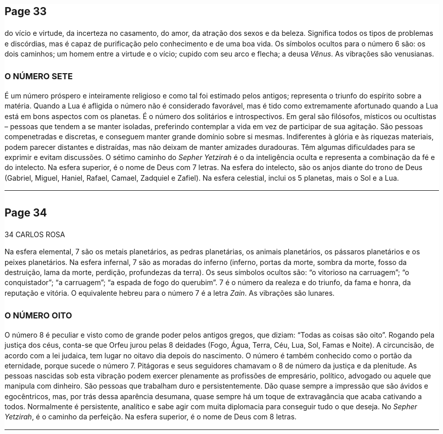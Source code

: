 ## Page 33

do vício e virtude, da incerteza no casamento, do amor, da atração dos sexos e da beleza. Significa todos os tipos de problemas e discórdias, mas é capaz de purificação pelo conhecimento e de uma boa vida.
Os símbolos ocultos para o número 6 são: os dois caminhos; um homem entre a virtude e o vício; cupido com seu arco e flecha; a deusa *Vênus*. As vibrações são venusianas.

### O NÚMERO SETE

É um número próspero e inteiramente religioso e como tal foi estimado pelos antigos; representa o triunfo do espírito sobre a matéria.
Quando a Lua é afligida o número não é considerado favorável, mas é tido como extremamente afortunado quando a Lua está em bons aspectos com os planetas.
É o número dos solitários e introspectivos. Em geral são filósofos, místicos ou ocultistas – pessoas que tendem a se manter isoladas, preferindo contemplar a vida em vez de participar de sua agitação. São pessoas compenetradas e discretas, e conseguem manter grande domínio sobre si mesmas. Indiferentes à glória e às riquezas materiais, podem parecer distantes e distraídas, mas não deixam de manter amizades duradouras. Têm algumas dificuldades para se exprimir e evitam discussões.
O sétimo caminho do *Sepher Yetzirah* é o da inteligência oculta e representa a combinação da fé e do intelecto.
Na esfera superior, é o nome de Deus com 7 letras.
Na esfera do intelecto, são os anjos diante do trono de Deus (Gabriel, Miguel, Haniel, Rafael, Camael, Zadquiel e Zafiel).
Na esfera celestial, inclui os 5 planetas, mais o Sol e a Lua.

---
## Page 34

34 CARLOS ROSA

Na esfera elemental, 7 são os metais planetários, as pedras planetárias, os animais planetários, os pássaros planetários e os peixes planetários.
Na esfera infernal, 7 são as moradas do inferno (inferno, portas da morte, sombra da morte, fosso da destruição, lama da morte, perdição, profundezas da terra).
Os seus símbolos ocultos são: “o vitorioso na carruagem”; “o conquistador”; “a carruagem”; “a espada de fogo do querubim”.
7 é o número da realeza e do triunfo, da fama e honra, da reputação e vitória. O equivalente hebreu para o número 7 é a letra *Zain*. As vibrações são lunares.

### O NÚMERO OITO

O número 8 é peculiar e visto como de grande poder pelos antigos gregos, que diziam: “Todas as coisas são oito”. Rogando pela justiça dos céus, conta-se que Orfeu jurou pelas 8 deidades (Fogo, Água, Terra, Céu, Lua, Sol, Famas e Noite). A circuncisão, de acordo com a lei judaica, tem lugar no oitavo dia depois do nascimento. O número é também conhecido como o portão da eternidade, porque sucede o número 7. Pitágoras e seus seguidores chamavam o 8 de número da justiça e da plenitude.
As pessoas nascidas sob esta vibração podem exercer plenamente as profissões de empresário, político, advogado ou aquele que manipula com dinheiro. São pessoas que trabalham duro e persistentemente. Dão quase sempre a impressão que são ávidos e egocêntricos, mas, por trás dessa aparência desumana, quase sempre há um toque de extravagância que acaba cativando a todos. Normalmente é persistente, analítico e sabe agir com muita diplomacia para conseguir tudo o que deseja.
No *Sepher Yetzirah*, é o caminho da perfeição.
Na esfera superior, é o nome de Deus com 8 letras.

---